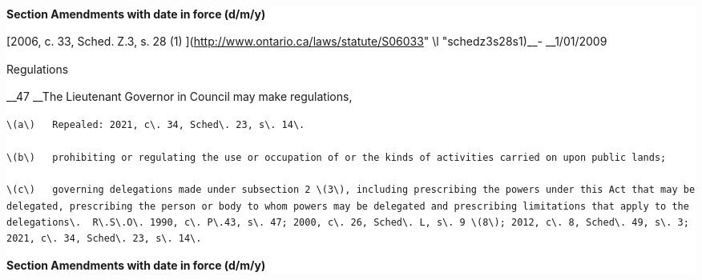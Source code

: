 __Section Amendments with date in force \(d/m/y\)__

[2006, c\. 33, Sched\. Z\.3, s\. 28 \(1\) ](http://www.ontario.ca/laws/statute/S06033" \l "schedz3s28s1)__\- __1/01/2009

Regulations

<a id="BK57"></a>__47 __The Lieutenant Governor in Council may make regulations,

	\(a\)	Repealed: 2021, c\. 34, Sched\. 23, s\. 14\.

	\(b\)	prohibiting or regulating the use or occupation of or the kinds of activities carried on upon public lands;

	\(c\)	governing delegations made under subsection 2 \(3\), including prescribing the powers under this Act that may be delegated, prescribing the person or body to whom powers may be delegated and prescribing limitations that apply to the delegations\.  R\.S\.O\. 1990, c\. P\.43, s\. 47; 2000, c\. 26, Sched\. L, s\. 9 \(8\); 2012, c\. 8, Sched\. 49, s\. 3; 2021, c\. 34, Sched\. 23, s\. 14\.

__Section Amendments with date in force \(d/m/y\)__

